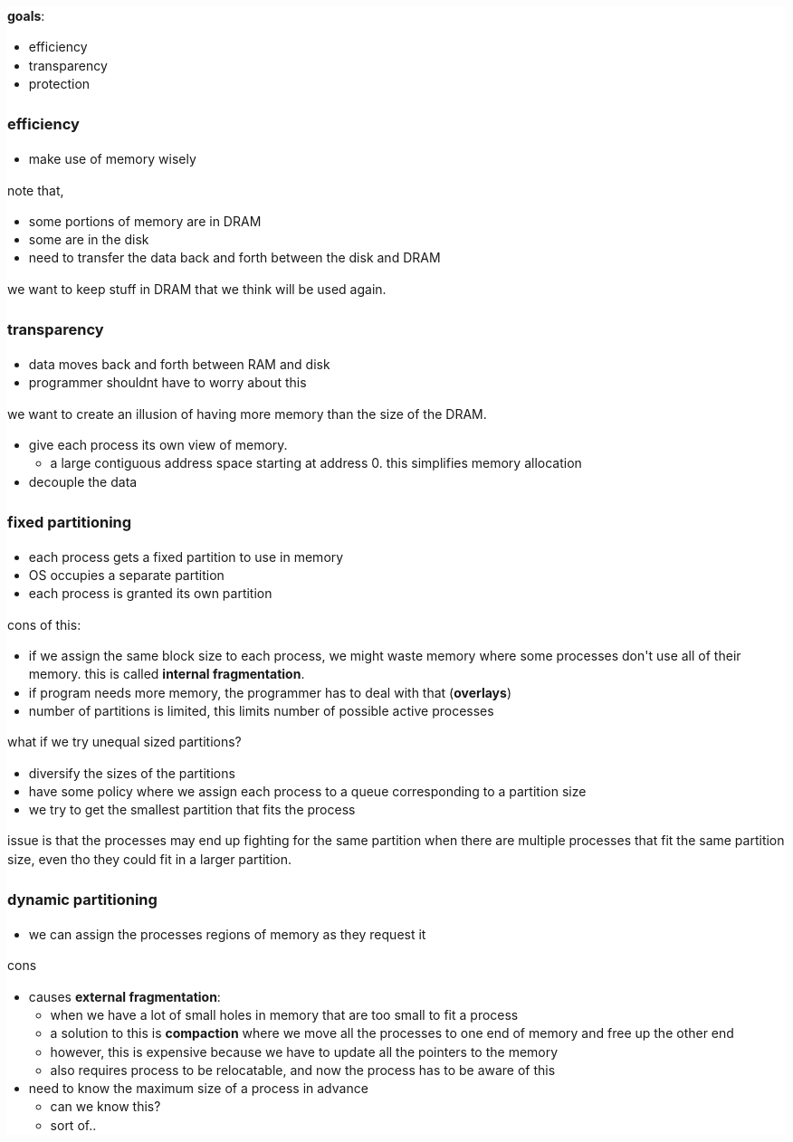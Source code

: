 **goals**:
- efficiency
- transparency
- protection

### efficiency
- make use of memory wisely

note that,
- some portions of memory are in DRAM
- some are in the disk
- need to transfer the data back and forth between the disk and DRAM

we want to keep stuff in DRAM that we think will be used again.

### transparency
- data moves back and forth between RAM and disk
- programmer shouldnt have to worry about this

we want to create an illusion of having more memory than the size of the DRAM.
- give each process its own view of memory.
  - a large contiguous address space starting at address 0. this simplifies memory allocation
- decouple the data 

### fixed partitioning
- each process gets a fixed partition to use in memory
- OS occupies a separate partition
- each process is granted its own partition

cons of this:
- if we assign the same block size to each process, we might waste memory where some processes don't use all of their memory. this is called **internal fragmentation**.
- if program needs more memory, the programmer has to deal with that (**overlays**)
- number of partitions is limited, this limits number of possible active processes

what if we try unequal sized partitions?
- diversify the sizes of the partitions
- have some policy where we assign each process to a queue corresponding to a partition size
- we try to get the smallest partition that fits the process

issue is that the processes may end up fighting for the same partition when there are multiple processes that fit the same partition size, even tho they could fit in a larger partition.

### dynamic partitioning
- we can assign the processes regions of memory as they request it

cons
- causes **external fragmentation**:
  - when we have a lot of small holes in memory that are too small to fit a process
  - a solution to this is **compaction** where we move all the processes to one end of memory and free up the other end
  - however, this is expensive because we have to update all the pointers to the memory
  - also requires process to be relocatable, and now the process has to be aware of this
- need to know the maximum size of a process in advance
  - can we know this?
  - sort of..
  